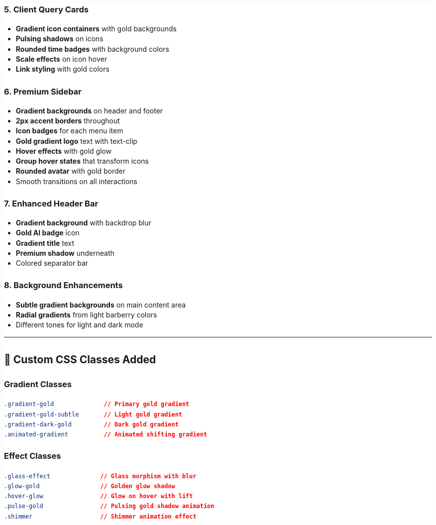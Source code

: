 ### 5. **Client Query Cards**
- **Gradient icon containers** with gold backgrounds
- **Pulsing shadows** on icons
- **Rounded time badges** with background colors
- **Scale effects** on icon hover
- **Link styling** with gold colors

### 6. **Premium Sidebar**
- **Gradient backgrounds** on header and footer
- **2px accent borders** throughout
- **Icon badges** for each menu item
- **Gold gradient logo** text with text-clip
- **Hover effects** with gold glow
- **Group hover states** that transform icons
- **Rounded avatar** with gold border
- Smooth transitions on all interactions

### 7. **Enhanced Header Bar**
- **Gradient background** with backdrop blur
- **Gold AI badge** icon
- **Gradient title** text
- **Premium shadow** underneath
- Colored separator bar

### 8. **Background Enhancements**
- **Subtle gradient backgrounds** on main content area
- **Radial gradients** from light barberry colors
- Different tones for light and dark mode

---

## 🎨 Custom CSS Classes Added

### Gradient Classes
```css
.gradient-gold              // Primary gold gradient
.gradient-gold-subtle       // Light gold gradient
.gradient-dark-gold         // Dark gold gradient
.animated-gradient          // Animated shifting gradient
```

### Effect Classes
```css
.glass-effect              // Glass morphism with blur
.glow-gold                 // Golden glow shadow
.hover-glow                // Glow on hover with lift
.pulse-gold                // Pulsing gold shadow animation
.shimmer                   // Shimmer animation effect
```
